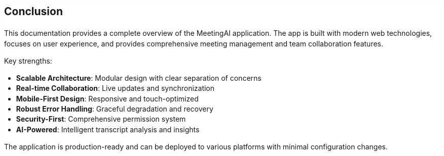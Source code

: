 
## Conclusion

This documentation provides a complete overview of the MeetingAI application. The app is built with modern web technologies, focuses on user experience, and provides comprehensive meeting management and team collaboration features.

Key strengths:
- **Scalable Architecture**: Modular design with clear separation of concerns
- **Real-time Collaboration**: Live updates and synchronization
- **Mobile-First Design**: Responsive and touch-optimized
- **Robust Error Handling**: Graceful degradation and recovery
- **Security-First**: Comprehensive permission system
- **AI-Powered**: Intelligent transcript analysis and insights

The application is production-ready and can be deployed to various platforms with minimal configuration changes.